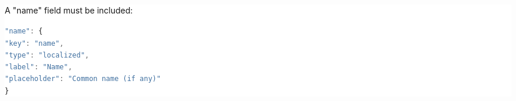 A "name" field must be included:

```js
"name": {
"key": "name",
"type": "localized",
"label": "Name",
"placeholder": "Common name (if any)"
}
```

